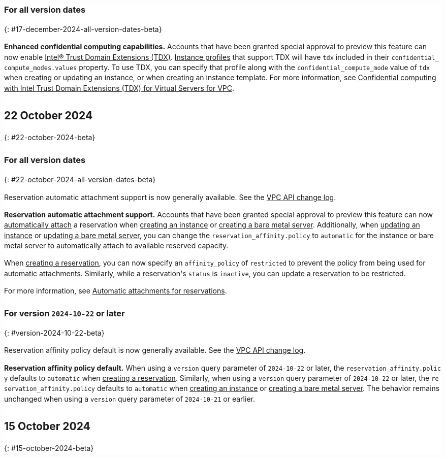 ### For all version dates
{: #17-december-2024-all-version-dates-beta}

**Enhanced confidential computing capabilities.** Accounts that have been granted special approval to preview this feature can now enable [Intel&reg; Trust Domain Extensions (TDX)](/docs/vpc?topic=vpc-about-confidential-computing-vpc). [Instance profiles](/apidocs/vpc-beta#list-instance-profiles) that support TDX will have `tdx` included in their `confidential_compute_modes.values` property. To use TDX, you can specify that profile along with the `confidential_compute_mode` value of `tdx` when [creating](/apidocs/vpc-beta#create-instance) or [updating](/apidocs/vpc-beta#update-instance) an instance, or when [creating](/apidocs/vpc-beta#create-instance-template) an instance template. For more information, see [Confidential computing with Intel Trust Domain Extensions (TDX) for Virtual Servers for VPC](/docs/vpc?topic=vpc-about-confidential-computing-vpc).

## 22 October 2024
{: #22-october-2024-beta}

### For all version dates
{: #22-october-2024-all-version-dates-beta}

Reservation automatic attachment support is now generally available. See the [VPC API change log](/docs/vpc?topic=vpc-api-change-log#19-november-2024).

**Reservation automatic attachment support.** Accounts that have been granted special approval to preview this feature can now [automatically attach](/docs/vpc?topic=vpc-automatic-reservation-vpc) a reservation when [creating an instance](/apidocs/vpc-beta#create-instance) or [creating a bare metal server](/apidocs/vpc-beta#create-bare-metal-server). Additionally, when [updating an instance](/apidocs/vpc-beta#update-instance) or [updating a bare metal server](/apidocs/vpc-beta#update-bare-metal-server), you can change the `reservation_affinity.policy` to `automatic` for the instance or bare metal server to automatically attach to available reserved capacity.

When [creating a reservation](/apidocs/vpc-beta#create-reservation), you can now specify an `affinity_policy` of `restricted` to prevent the policy from being used for automatic attachments. Similarly, while a reservation's `status` is `inactive`, you can [update a reservation](/apidocs/vpc-beta#update-reservation) to be restricted.

For more information, see [Automatic attachments for reservations](/docs/vpc?topic=vpc-automatic-reservation-vpc).

### For version `2024-10-22` or later
{: #version-2024-10-22-beta}

Reservation affinity policy default is now generally available. See the [VPC API change log](/docs/vpc?topic=vpc-api-change-log#19-november-2024).

**Reservation affinity policy default.** When using a `version` query parameter of `2024-10-22` or later, the `reservation_affinity.policy` defaults to `automatic` when [creating a reservation](/apidocs/vpc-beta#create-reservation). Similarly, when using a `version` query parameter of `2024-10-22` or later, the `reservation_affinity.policy` defaults to `automatic` when [creating an instance](/apidocs/vpc-beta#create-instance) or [creating a bare metal server](/apidocs/vpc-beta#create-bare-metal-server). The behavior remains unchanged when using a `version` query parameter of `2024-10-21` or earlier.

## 15 October 2024
{: #15-october-2024-beta}
